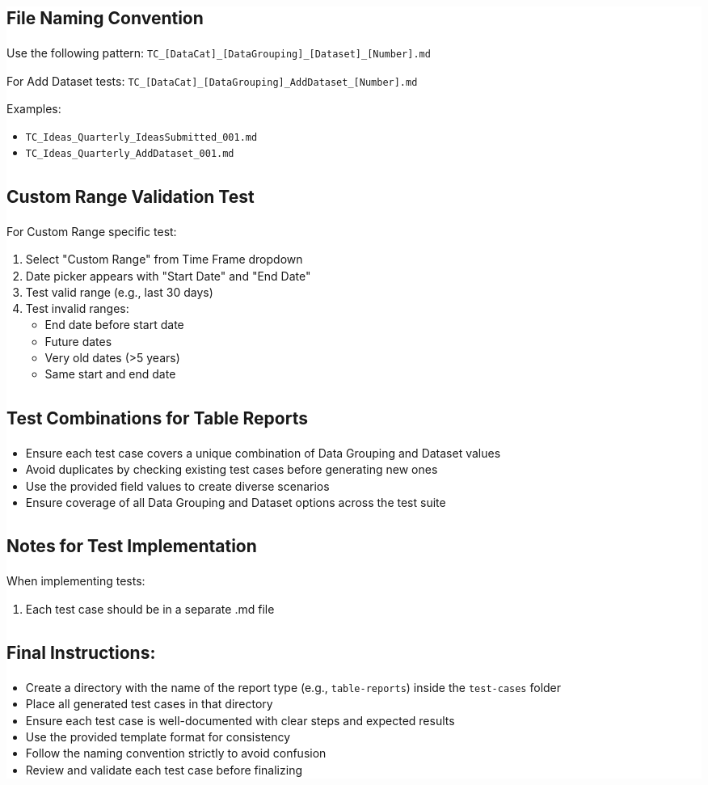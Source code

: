 ## File Naming Convention

Use the following pattern:
`TC_[DataCat]_[DataGrouping]_[Dataset]_[Number].md`

For Add Dataset tests:
`TC_[DataCat]_[DataGrouping]_AddDataset_[Number].md`

Examples:
- `TC_Ideas_Quarterly_IdeasSubmitted_001.md`
- `TC_Ideas_Quarterly_AddDataset_001.md`

## Custom Range Validation Test

For Custom Range specific test:
1. Select "Custom Range" from Time Frame dropdown
2. Date picker appears with "Start Date" and "End Date"
3. Test valid range (e.g., last 30 days)
4. Test invalid ranges:
    - End date before start date
    - Future dates
    - Very old dates (>5 years)
    - Same start and end date

## Test Combinations for Table Reports
- Ensure each test case covers a unique combination of Data Grouping and Dataset values
- Avoid duplicates by checking existing test cases before generating new ones
- Use the provided field values to create diverse scenarios
- Ensure coverage of all Data Grouping and Dataset options across the test suite

## Notes for Test Implementation

When implementing tests:
1. Each test case should be in a separate .md file

## Final Instructions:
- Create a directory with the name of the report type (e.g., `table-reports`) inside the `test-cases` folder
- Place all generated test cases in that directory
- Ensure each test case is well-documented with clear steps and expected results
- Use the provided template format for consistency
- Follow the naming convention strictly to avoid confusion
- Review and validate each test case before finalizing
